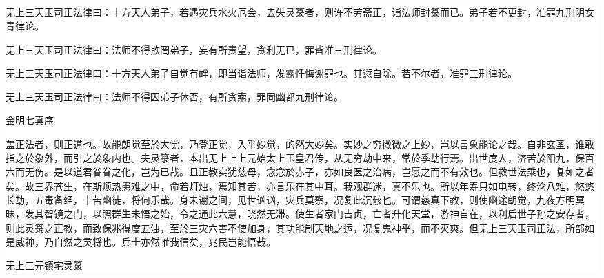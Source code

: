 无上三天玉司正法律曰：十方天人弟子，若遇灾兵水火厄会，去失灵箓者，则许不劳斋正，诣法师封箓而已。弟子若不更封，准罪九刑阴女青律论。

无上三天玉司正法律曰：法师不得欺罔弟子，妄有所责望，贪利无已，罪皆准三刑律论。

无上三天玉司正法律曰：十方天人弟子自觉有衅，即当诣法师，发露忏悔谢罪也。其愆自除。若不尔者，准罪三刑律论。

无上三天玉司正法律曰：法师不得因弟子休否，有所贪索，罪同幽都九刑律论。

金明七真序

盖正法者，则正道也。故能朗觉至於大觉，乃登正觉，入乎妙觉，的然大妙矣。实妙之穷微微之上妙，岂以言象能论之哉。自非玄圣，谁敢指之於象外，而引之於象内也。夫灵箓者，本出无上上上元始太上玉皇君传，从无穷劫中来，常於季劫行焉。出世度人，济苦於阳九，保百六而无伤。是以道君眷眷之化，岂为已哉。且正教实犹慈母，念念於赤子，亦如良医之治病，岂愿之而不有效也。但救世法乘也，复如之者矣。故三界苍生，在斯烦热患难之中，命若灯烛，焉知其苦，亦言乐在其中耳。我观群迷，真不乐也。所以年寿只如电转，终沦八难，悠悠长劫，五毒备经，十苦幽徒，将何乐哉。身未谢之间，见世讻讻，灾兵莫察，况复此沉骸也。可谓慈真下教，则使幽途朗觉，九夜方明冥昧，发其智镜之门，以照群生未悟之始，令之通此六慧，晓然无滞。使生者家门吉贞，亡者升化天堂，游神自在，以利后世子孙之安存者，则此灵箓之正教，而致保兆得度五浊，至於三灾六害不使加身，其功能制天地之运，况复鬼神乎，而不灭爽。但无上三天玉司正法，所部如是威神，乃自然之灵将也。兵士亦然唯我信矣，兆民岂能悟哉。

无上三元镇宅灵箓
